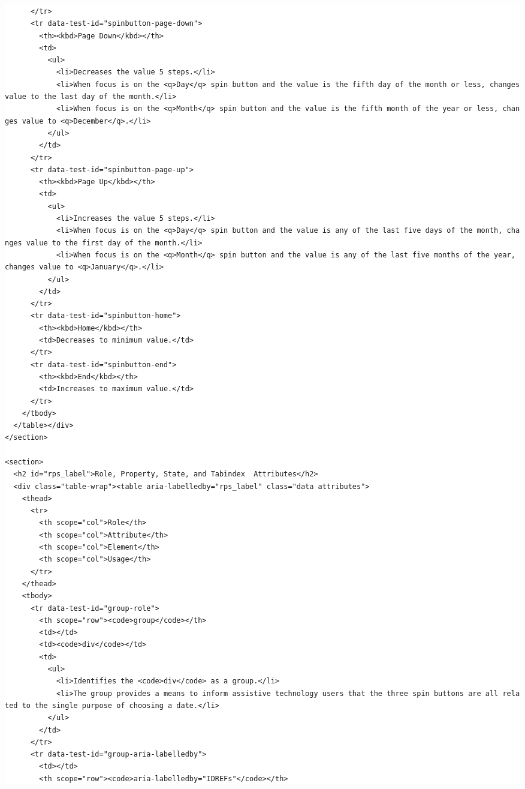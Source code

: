           </tr>
          <tr data-test-id="spinbutton-page-down">
            <th><kbd>Page Down</kbd></th>
            <td>
              <ul>
                <li>Decreases the value 5 steps.</li>
                <li>When focus is on the <q>Day</q> spin button and the value is the fifth day of the month or less, changes value to the last day of the month.</li>
                <li>When focus is on the <q>Month</q> spin button and the value is the fifth month of the year or less, changes value to <q>December</q>.</li>
              </ul>
            </td>
          </tr>
          <tr data-test-id="spinbutton-page-up">
            <th><kbd>Page Up</kbd></th>
            <td>
              <ul>
                <li>Increases the value 5 steps.</li>
                <li>When focus is on the <q>Day</q> spin button and the value is any of the last five days of the month, changes value to the first day of the month.</li>
                <li>When focus is on the <q>Month</q> spin button and the value is any of the last five months of the year, changes value to <q>January</q>.</li>
              </ul>
            </td>
          </tr>
          <tr data-test-id="spinbutton-home">
            <th><kbd>Home</kbd></th>
            <td>Decreases to minimum value.</td>
          </tr>
          <tr data-test-id="spinbutton-end">
            <th><kbd>End</kbd></th>
            <td>Increases to maximum value.</td>
          </tr>
        </tbody>
      </table></div>
    </section>

    <section>
      <h2 id="rps_label">Role, Property, State, and Tabindex  Attributes</h2>
      <div class="table-wrap"><table aria-labelledby="rps_label" class="data attributes">
        <thead>
          <tr>
            <th scope="col">Role</th>
            <th scope="col">Attribute</th>
            <th scope="col">Element</th>
            <th scope="col">Usage</th>
          </tr>
        </thead>
        <tbody>
          <tr data-test-id="group-role">
            <th scope="row"><code>group</code></th>
            <td></td>
            <td><code>div</code></td>
            <td>
              <ul>
                <li>Identifies the <code>div</code> as a group.</li>
                <li>The group provides a means to inform assistive technology users that the three spin buttons are all related to the single purpose of choosing a date.</li>
              </ul>
            </td>
          </tr>
          <tr data-test-id="group-aria-labelledby">
            <td></td>
            <th scope="row"><code>aria-labelledby="IDREFs"</code></th>